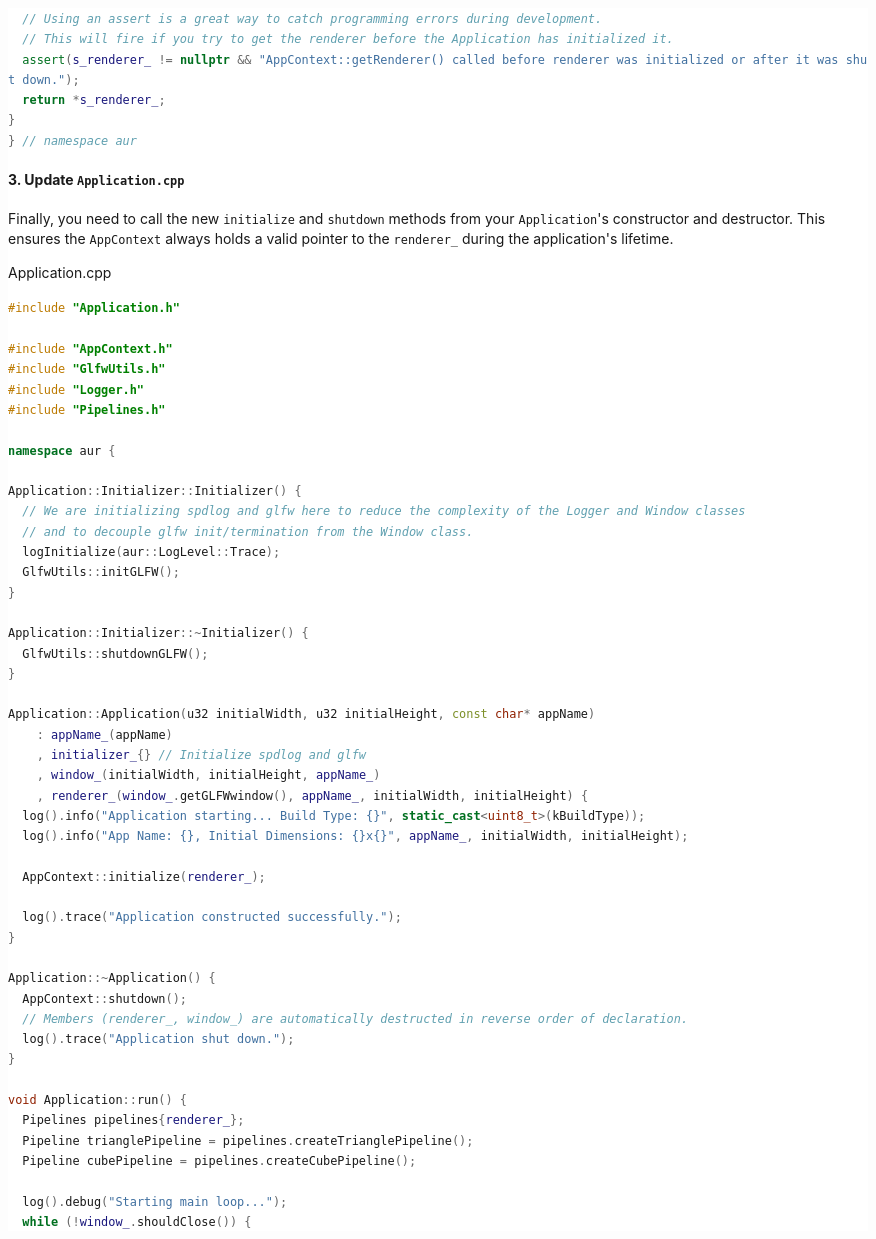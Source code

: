 ```cpp
  // Using an assert is a great way to catch programming errors during development.
  // This will fire if you try to get the renderer before the Application has initialized it.
  assert(s_renderer_ != nullptr && "AppContext::getRenderer() called before renderer was initialized or after it was shut down.");
  return *s_renderer_;
}
} // namespace aur
```

#### 3. Update `Application.cpp`

Finally, you need to call the new `initialize` and `shutdown` methods from your `Application`'s constructor and destructor. This ensures the `AppContext` always holds a valid pointer to the `renderer_` during the application's lifetime.

<llm-snippet-file>Application.cpp</llm-snippet-file>
```cpp
#include "Application.h"

#include "AppContext.h"
#include "GlfwUtils.h"
#include "Logger.h"
#include "Pipelines.h"

namespace aur {

Application::Initializer::Initializer() {
  // We are initializing spdlog and glfw here to reduce the complexity of the Logger and Window classes
  // and to decouple glfw init/termination from the Window class.
  logInitialize(aur::LogLevel::Trace);
  GlfwUtils::initGLFW();
}

Application::Initializer::~Initializer() {
  GlfwUtils::shutdownGLFW();
}

Application::Application(u32 initialWidth, u32 initialHeight, const char* appName)
    : appName_(appName)
    , initializer_{} // Initialize spdlog and glfw
    , window_(initialWidth, initialHeight, appName_)
    , renderer_(window_.getGLFWwindow(), appName_, initialWidth, initialHeight) {
  log().info("Application starting... Build Type: {}", static_cast<uint8_t>(kBuildType));
  log().info("App Name: {}, Initial Dimensions: {}x{}", appName_, initialWidth, initialHeight);

  AppContext::initialize(renderer_);
  
  log().trace("Application constructed successfully.");
}

Application::~Application() {
  AppContext::shutdown();
  // Members (renderer_, window_) are automatically destructed in reverse order of declaration.
  log().trace("Application shut down.");
}

void Application::run() {
  Pipelines pipelines{renderer_};
  Pipeline trianglePipeline = pipelines.createTrianglePipeline();
  Pipeline cubePipeline = pipelines.createCubePipeline();

  log().debug("Starting main loop...");
  while (!window_.shouldClose()) {
```